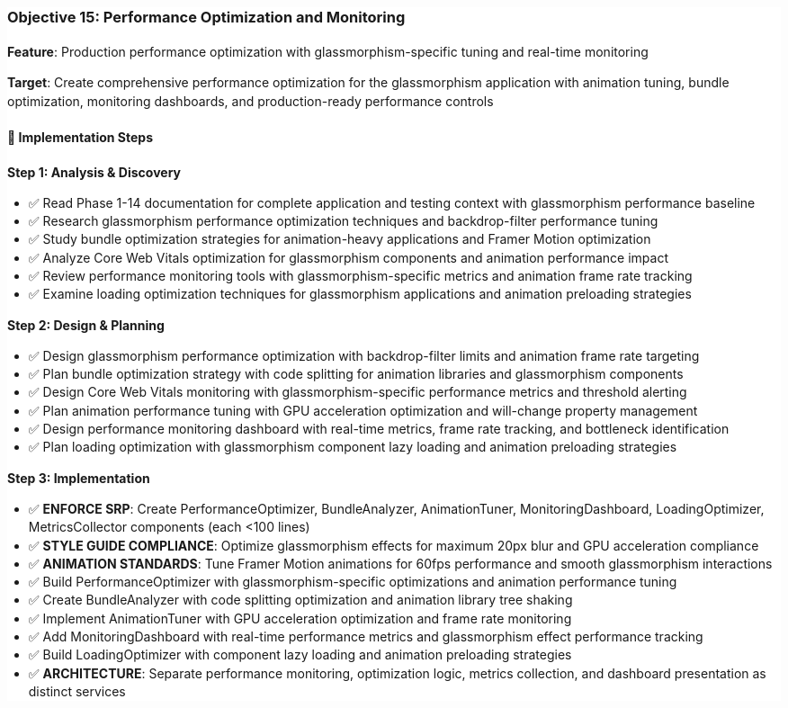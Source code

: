 
### **Objective 15: Performance Optimization and Monitoring**

**Feature**: Production performance optimization with glassmorphism-specific tuning and real-time monitoring

**Target**: Create comprehensive performance optimization for the glassmorphism application with animation tuning, bundle optimization, monitoring dashboards, and production-ready performance controls

#### **🔧 Implementation Steps**

**Step 1: Analysis & Discovery**

- ✅ Read Phase 1-14 documentation for complete application and testing context with glassmorphism performance baseline
- ✅ Research glassmorphism performance optimization techniques and backdrop-filter performance tuning
- ✅ Study bundle optimization strategies for animation-heavy applications and Framer Motion optimization
- ✅ Analyze Core Web Vitals optimization for glassmorphism components and animation performance impact
- ✅ Review performance monitoring tools with glassmorphism-specific metrics and animation frame rate tracking
- ✅ Examine loading optimization techniques for glassmorphism applications and animation preloading strategies

**Step 2: Design & Planning**

- ✅ Design glassmorphism performance optimization with backdrop-filter limits and animation frame rate targeting
- ✅ Plan bundle optimization strategy with code splitting for animation libraries and glassmorphism components
- ✅ Design Core Web Vitals monitoring with glassmorphism-specific performance metrics and threshold alerting
- ✅ Plan animation performance tuning with GPU acceleration optimization and will-change property management
- ✅ Design performance monitoring dashboard with real-time metrics, frame rate tracking, and bottleneck identification
- ✅ Plan loading optimization with glassmorphism component lazy loading and animation preloading strategies

**Step 3: Implementation**

- ✅ **ENFORCE SRP**: Create PerformanceOptimizer, BundleAnalyzer, AnimationTuner, MonitoringDashboard, LoadingOptimizer, MetricsCollector components (each <100 lines)
- ✅ **STYLE GUIDE COMPLIANCE**: Optimize glassmorphism effects for maximum 20px blur and GPU acceleration compliance
- ✅ **ANIMATION STANDARDS**: Tune Framer Motion animations for 60fps performance and smooth glassmorphism interactions
- ✅ Build PerformanceOptimizer with glassmorphism-specific optimizations and animation performance tuning
- ✅ Create BundleAnalyzer with code splitting optimization and animation library tree shaking
- ✅ Implement AnimationTuner with GPU acceleration optimization and frame rate monitoring
- ✅ Add MonitoringDashboard with real-time performance metrics and glassmorphism effect performance tracking
- ✅ Build LoadingOptimizer with component lazy loading and animation preloading strategies
- ✅ **ARCHITECTURE**: Separate performance monitoring, optimization logic, metrics collection, and dashboard presentation as distinct services
